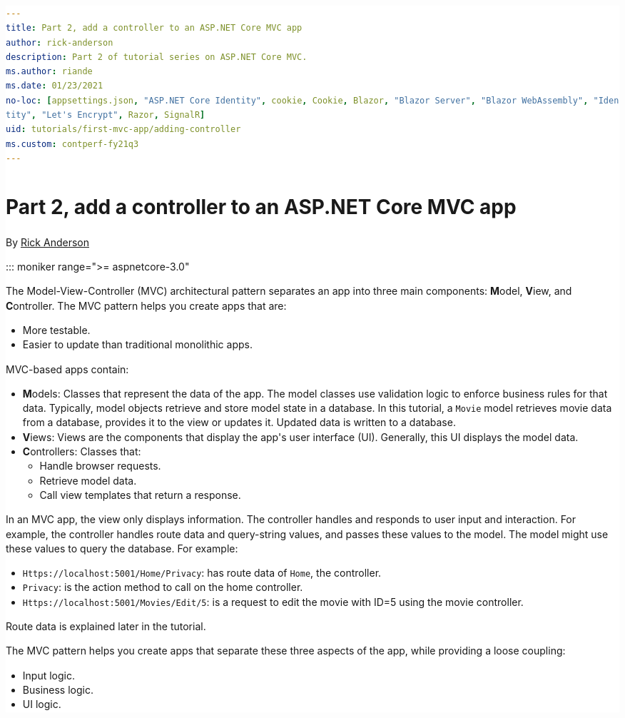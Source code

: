 ```yaml
---
title: Part 2, add a controller to an ASP.NET Core MVC app
author: rick-anderson
description: Part 2 of tutorial series on ASP.NET Core MVC.
ms.author: riande
ms.date: 01/23/2021
no-loc: [appsettings.json, "ASP.NET Core Identity", cookie, Cookie, Blazor, "Blazor Server", "Blazor WebAssembly", "Identity", "Let's Encrypt", Razor, SignalR]
uid: tutorials/first-mvc-app/adding-controller
ms.custom: contperf-fy21q3
---
```


# Part 2, add a controller to an ASP.NET Core MVC app

By [Rick Anderson](https://twitter.com/RickAndMSFT)

::: moniker range=">= aspnetcore-3.0"

The Model-View-Controller (MVC) architectural pattern separates an app into three main components: **M**odel, **V**iew, and **C**ontroller. The MVC pattern helps you create apps that are:

* More testable.
* Easier to update than traditional monolithic apps.

MVC-based apps contain:

* **M**odels: Classes that represent the data of the app. The model classes use validation logic to enforce business rules for that data. Typically, model objects retrieve and store model state in a database. In this tutorial, a `Movie` model retrieves movie data from a database, provides it to the view or updates it. Updated data is written to a database.
* **V**iews: Views are the components that display the app's user interface (UI). Generally, this UI displays the model data.
* **C**ontrollers: Classes that:
  * Handle browser requests.
  * Retrieve model data.
  * Call view templates that return a response.

In an MVC app, the view only displays information. The controller handles and responds to user input and interaction. For example, the controller handles route data and query-string values, and passes these values to the model. The model might use these values to query the database. For example:

* `Https://localhost:5001/Home/Privacy`: has route data of `Home`, the controller.
* `Privacy`: is the action method to call on the home controller.
* `Https://localhost:5001/Movies/Edit/5`: is a request to edit the movie with ID=5 using the movie controller.

Route data is explained later in the tutorial.

The MVC pattern helps you create apps that separate these three aspects of the app, while providing a loose coupling:

* Input logic.
* Business logic.
* UI logic.
